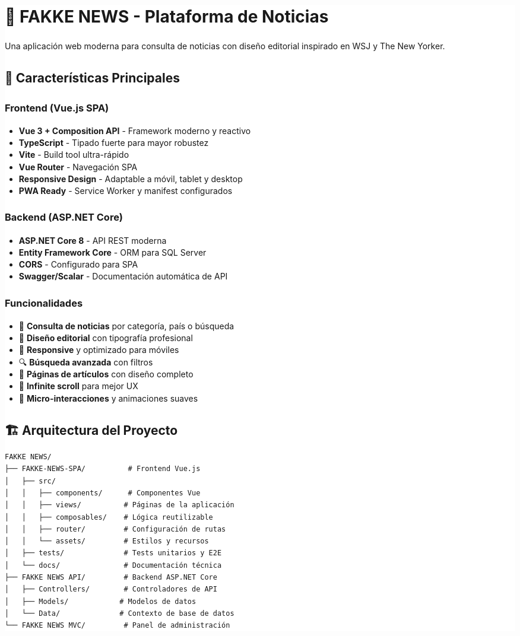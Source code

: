 # 📰 FAKKE NEWS - Plataforma de Noticias

Una aplicación web moderna para consulta de noticias con diseño editorial inspirado en WSJ y The New Yorker.

## 🚀 Características Principales

### Frontend (Vue.js SPA)
- **Vue 3 + Composition API** - Framework moderno y reactivo
- **TypeScript** - Tipado fuerte para mayor robustez
- **Vite** - Build tool ultra-rápido
- **Vue Router** - Navegación SPA
- **Responsive Design** - Adaptable a móvil, tablet y desktop
- **PWA Ready** - Service Worker y manifest configurados

### Backend (ASP.NET Core)
- **ASP.NET Core 8** - API REST moderna
- **Entity Framework Core** - ORM para SQL Server
- **CORS** - Configurado para SPA
- **Swagger/Scalar** - Documentación automática de API

### Funcionalidades
- 📰 **Consulta de noticias** por categoría, país o búsqueda
- 🎨 **Diseño editorial** con tipografía profesional
- 📱 **Responsive** y optimizado para móviles
- 🔍 **Búsqueda avanzada** con filtros
- 📄 **Páginas de artículos** con diseño completo
- 🔄 **Infinite scroll** para mejor UX
- 🎯 **Micro-interacciones** y animaciones suaves

## 🏗️ Arquitectura del Proyecto

```
FAKKE NEWS/
├── FAKKE-NEWS-SPA/          # Frontend Vue.js
│   ├── src/
│   │   ├── components/      # Componentes Vue
│   │   ├── views/          # Páginas de la aplicación
│   │   ├── composables/    # Lógica reutilizable
│   │   ├── router/         # Configuración de rutas
│   │   └── assets/         # Estilos y recursos
│   ├── tests/              # Tests unitarios y E2E
│   └── docs/               # Documentación técnica
├── FAKKE NEWS API/         # Backend ASP.NET Core
│   ├── Controllers/        # Controladores de API
│   ├── Models/            # Modelos de datos
│   └── Data/              # Contexto de base de datos
└── FAKKE NEWS MVC/         # Panel de administración
```
